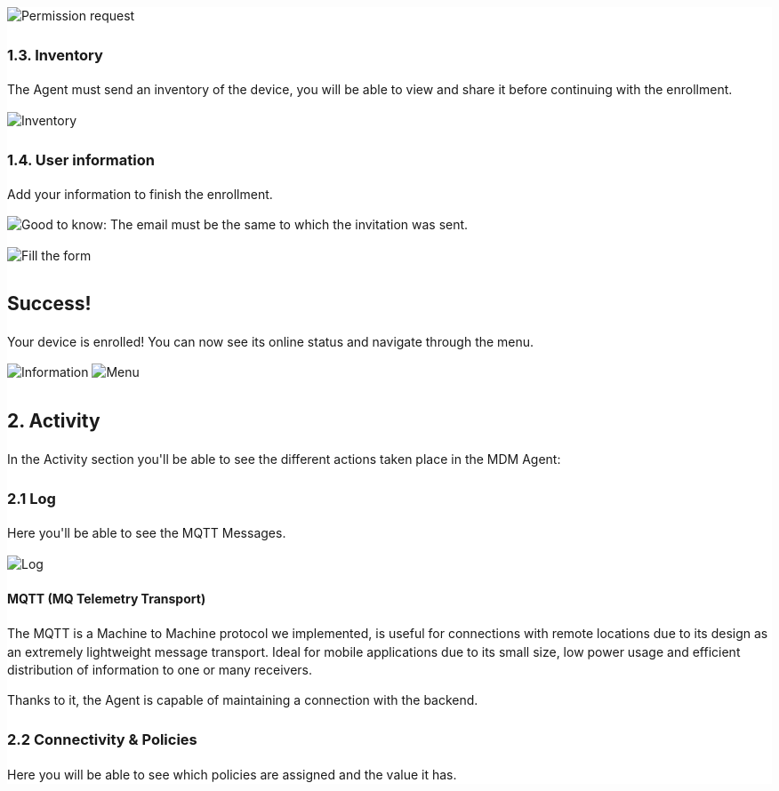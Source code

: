 <img src="{{ 'images/screenshots/permission.gif' | absolute_url }}" alt="Permission request" width="300">
</div>

### 1.3. Inventory

The Agent must send an inventory of the device, you will be able to view and share it before continuing with the enrollment.

<img src="{{ 'images/screenshots/inventory.gif' | absolute_url }}" alt="Inventory" width="300">

### 1.4. User information

Add your information to finish the enrollment.

<img src="{{ '/images/picto-information.png' | absolute_url }}" alt="Good to know:" height="16px"> The email must be the same to which the invitation was sent.

<img src="{{ 'images/screenshots/enrollment.png' | absolute_url }}" alt="Fill the form" width="300">

## Success!

Your device is enrolled! You can now see its online status and navigate through the menu.

<div>
<img src="{{ 'images/screenshots/information.png' | absolute_url }}" alt="Information" width="300">

<img src="{{ 'images/screenshots/menu.png' | absolute_url }}" alt="Menu" width="300">
</div>

## <a name="2"></a> 2. Activity

In the Activity section you'll be able to see the different actions taken place in the MDM Agent:

### 2.1 Log

Here you'll be able to see the MQTT Messages.

<img src="{{ 'images/screenshots/activity-log.png' | absolute_url }}" alt="Log" width="300">

#### MQTT (MQ Telemetry Transport)

The MQTT is a Machine to Machine protocol we implemented, is useful for connections with remote locations due to its design as an extremely lightweight message transport. Ideal for mobile applications due to its small size, low power usage and efficient distribution of information to one or many receivers.

Thanks to it, the Agent is capable of maintaining a connection with the backend.

### 2.2 Connectivity & Policies

Here you will be able to see which policies are assigned and the value it has.
